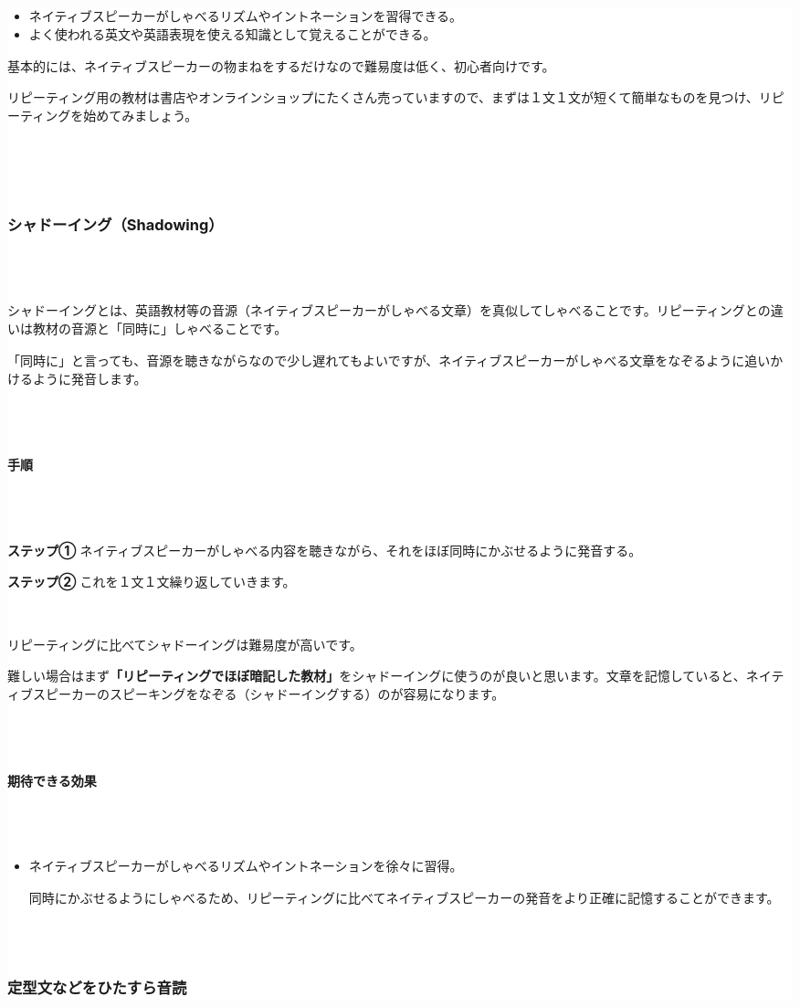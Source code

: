 - ネイティブスピーカーがしゃべるリズムやイントネーションを習得できる。
- よく使われる英文や英語表現を使える知識として覚えることができる。

 

基本的には、ネイティブスピーカーの物まねをするだけなので難易度は低く、初心者向けです。

リピーティング用の教材は書店やオンラインショップにたくさん売っていますので、まずは１文１文が短くて簡単なものを見つけ、リピーティングを始めてみましょう。

 
<br />
<br />
<br />


### シャドーイング（Shadowing）

<br />
<br />


シャドーイングとは、英語教材等の音源（ネイティブスピーカーがしゃべる文章）を真似してしゃべることです。リピーティングとの違いは教材の音源と「同時に」しゃべることです。

「同時に」と言っても、音源を聴きながらなので少し遅れてもよいですが、ネイティブスピーカーがしゃべる文章をなぞるように追いかけるように発音します。

<br />
<br />
 

#### 手順

<br />
<br />

<b>ステップ①</b> ネイティブスピーカーがしゃべる内容を聴きながら、それをほぼ同時にかぶせるように発音する。

<b>ステップ②</b> これを１文１文繰り返していきます。

<br />   

   リピーティングに比べてシャドーイングは難易度が高いです。
   
   難しい場合はまず<b>「リピーティングでほぼ暗記した教材」</b>をシャドーイングに使うのが良いと思います。文章を記憶していると、ネイティブスピーカーのスピーキングをなぞる（シャドーイングする）のが容易になります。

<br />
<br />

#### 期待できる効果

<br />
<br />

- ネイティブスピーカーがしゃべるリズムやイントネーションを徐々に習得。

  同時にかぶせるようにしゃべるため、リピーティングに比べてネイティブスピーカーの発音をより正確に記憶することができます。

<br />
<br />


### 定型文などをひたすら音読
